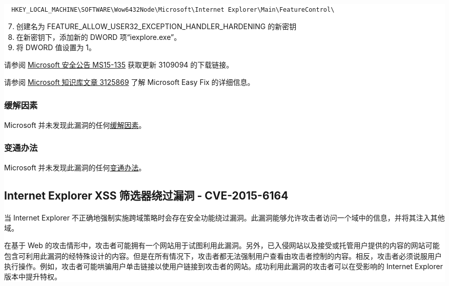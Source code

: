   ```
    HKEY_LOCAL_MACHINE\SOFTWARE\Wow6432Node\Microsoft\Internet Explorer\Main\FeatureControl\
  ```

  
7.  创建名为 FEATURE\_ALLOW\_USER32\_EXCEPTION\_HANDLER\_HARDENING 的新密钥  
8.  在新密钥下，添加新的 DWORD 项“iexplore.exe”。  
9.  将 DWORD 值设置为 1。
  
请参阅 [Microsoft 安全公告 MS15-135](https://technet.microsoft.com/zh-cn/library/security/ms15-135) 获取更新 3109094 的下载链接。
  
请参阅 [Microsoft 知识库文章 3125869](https://support.microsoft.com/zh-cn/kb/3125869) 了解 Microsoft Easy Fix 的详细信息。
  
### 缓解因素
  
Microsoft 并未发现此漏洞的任何[缓解因素](https://technet.microsoft.com/zh-cn/library/security/dn848375.aspx)。
  
### 变通办法
  
Microsoft 并未发现此漏洞的任何[变通办法](https://technet.microsoft.com/zh-cn/library/security/dn848375.aspx)。
  
Internet Explorer XSS 筛选器绕过漏洞 - CVE-2015-6164  
----------------------------------------------------
  
当 Internet Explorer 不正确地强制实施跨域策略时会存在安全功能绕过漏洞。此漏洞能够允许攻击者访问一个域中的信息，并将其注入其他域。
  
在基于 Web 的攻击情形中，攻击者可能拥有一个网站用于试图利用此漏洞。另外，已入侵网站以及接受或托管用户提供的内容的网站可能包含可利用此漏洞的经特殊设计的内容。但是在所有情况下，攻击者都无法强制用户查看由攻击者控制的内容。相反，攻击者必须说服用户执行操作。例如，攻击者可能哄骗用户单击链接以使用户链接到攻击者的网站。成功利用此漏洞的攻击者可以在受影响的 Internet Explorer 版本中提升特权。
  
